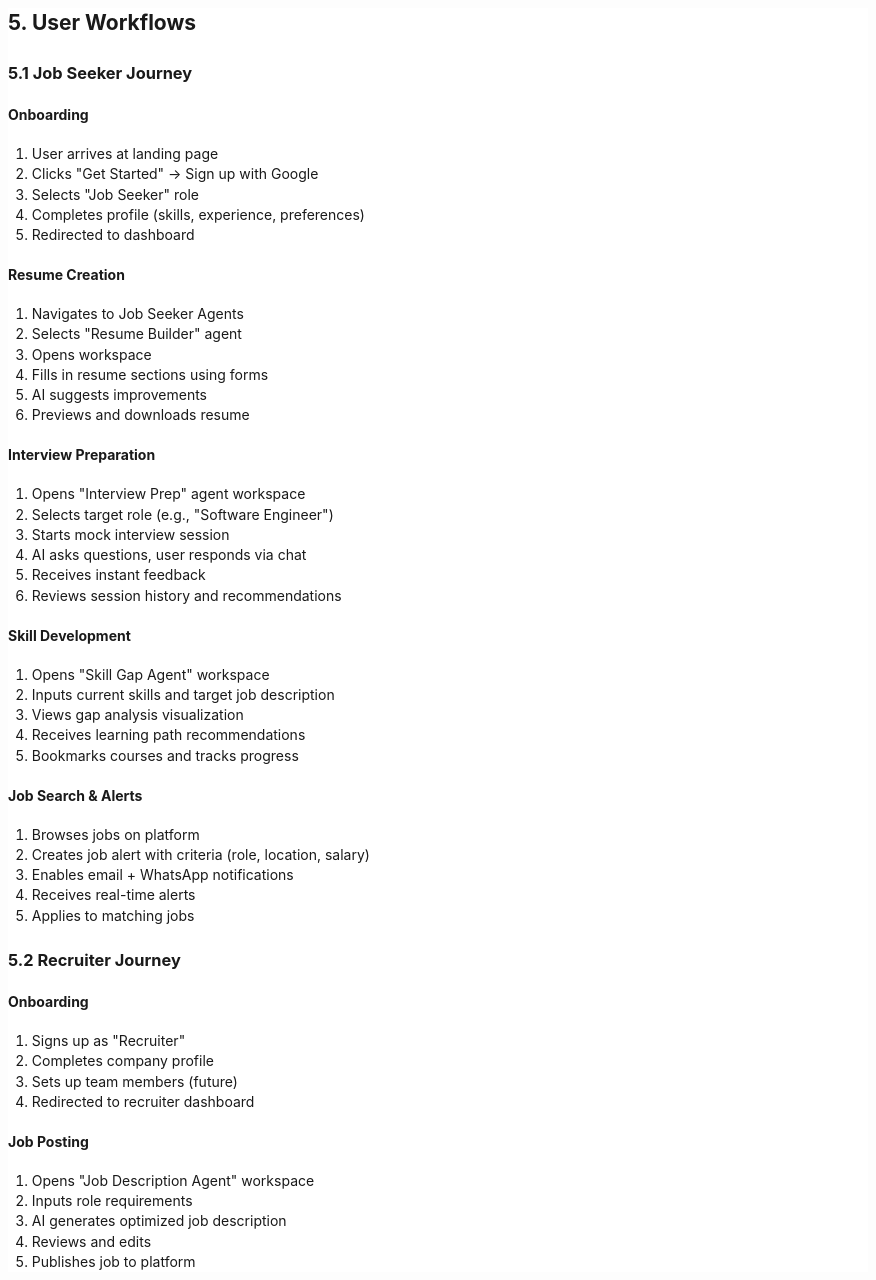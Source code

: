 
## 5. User Workflows

### 5.1 Job Seeker Journey

#### Onboarding
1. User arrives at landing page
2. Clicks "Get Started" → Sign up with Google
3. Selects "Job Seeker" role
4. Completes profile (skills, experience, preferences)
5. Redirected to dashboard

#### Resume Creation
1. Navigates to Job Seeker Agents
2. Selects "Resume Builder" agent
3. Opens workspace
4. Fills in resume sections using forms
5. AI suggests improvements
6. Previews and downloads resume

#### Interview Preparation
1. Opens "Interview Prep" agent workspace
2. Selects target role (e.g., "Software Engineer")
3. Starts mock interview session
4. AI asks questions, user responds via chat
5. Receives instant feedback
6. Reviews session history and recommendations

#### Skill Development
1. Opens "Skill Gap Agent" workspace
2. Inputs current skills and target job description
3. Views gap analysis visualization
4. Receives learning path recommendations
5. Bookmarks courses and tracks progress

#### Job Search & Alerts
1. Browses jobs on platform
2. Creates job alert with criteria (role, location, salary)
3. Enables email + WhatsApp notifications
4. Receives real-time alerts
5. Applies to matching jobs

### 5.2 Recruiter Journey

#### Onboarding
1. Signs up as "Recruiter"
2. Completes company profile
3. Sets up team members (future)
4. Redirected to recruiter dashboard

#### Job Posting
1. Opens "Job Description Agent" workspace
2. Inputs role requirements
3. AI generates optimized job description
4. Reviews and edits
5. Publishes job to platform
